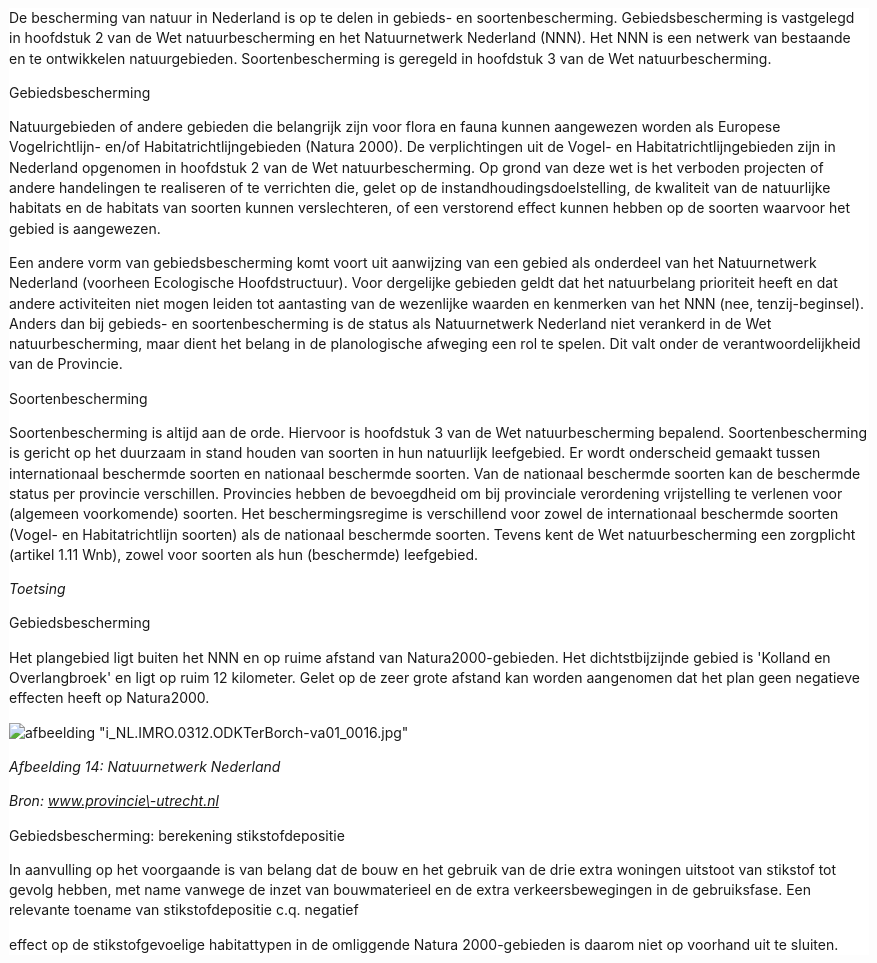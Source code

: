 De bescherming van natuur in Nederland is op te delen in gebieds\- en soortenbescherming. Gebiedsbescherming is vastgelegd in hoofdstuk 2 van de Wet natuurbescherming en het Natuurnetwerk Nederland (NNN). Het NNN is een netwerk van bestaande en te ontwikkelen natuurgebieden. Soortenbescherming is geregeld in hoofdstuk 3 van de Wet natuurbescherming.

Gebiedsbescherming

Natuurgebieden of andere gebieden die belangrijk zijn voor flora en fauna kunnen aangewezen worden als Europese Vogelrichtlijn\- en/of Habitatrichtlijngebieden (Natura 2000\). De verplichtingen uit de Vogel\- en Habitatrichtlijngebieden zijn in Nederland opgenomen in hoofdstuk 2 van de Wet natuurbescherming. Op grond van deze wet is het verboden projecten of andere handelingen te realiseren of te verrichten die, gelet op de instandhoudingsdoelstelling, de kwaliteit van de natuurlijke habitats en de habitats van soorten kunnen verslechteren, of een verstorend effect kunnen hebben op de soorten waarvoor het gebied is aangewezen.

Een andere vorm van gebiedsbescherming komt voort uit aanwijzing van een gebied als onderdeel van het Natuurnetwerk Nederland (voorheen Ecologische Hoofdstructuur). Voor dergelijke gebieden geldt dat het natuurbelang prioriteit heeft en dat andere activiteiten niet mogen leiden tot aantasting van de wezenlijke waarden en kenmerken van het NNN (nee, tenzij\-beginsel). Anders dan bij gebieds\- en soortenbescherming is de status als Natuurnetwerk Nederland niet verankerd in de Wet natuurbescherming, maar dient het belang in de planologische afweging een rol te spelen. Dit valt onder de verantwoordelijkheid van de Provincie.

Soortenbescherming

Soortenbescherming is altijd aan de orde. Hiervoor is hoofdstuk 3 van de Wet natuurbescherming bepalend. Soortenbescherming is gericht op het duurzaam in stand houden van soorten in hun natuurlijk leefgebied. Er wordt onderscheid gemaakt tussen internationaal beschermde soorten en nationaal beschermde soorten. Van de nationaal beschermde soorten kan de beschermde status per provincie verschillen. Provincies hebben de bevoegdheid om bij provinciale verordening vrijstelling te verlenen voor (algemeen voorkomende) soorten. Het beschermingsregime is verschillend voor zowel de internationaal beschermde soorten (Vogel\- en Habitatrichtlijn soorten) als de nationaal beschermde soorten. Tevens kent de Wet natuurbescherming een zorgplicht (artikel 1\.11 Wnb), zowel voor soorten als hun (beschermde) leefgebied.

*Toetsing*

Gebiedsbescherming

Het plangebied ligt buiten het NNN en op ruime afstand van Natura2000\-gebieden. Het dichtstbijzijnde gebied is 'Kolland en Overlangbroek' en ligt op ruim 12 kilometer. Gelet op de zeer grote afstand kan worden aangenomen dat het plan geen negatieve effecten heeft op Natura2000\.

![afbeelding "i_NL.IMRO.0312.ODKTerBorch-va01_0016.jpg"](i_NL.IMRO.0312.ODKTerBorch-va01_0016.jpg)

*Afbeelding 14: Natuurnetwerk Nederland*

*Bron: www.provincie\-utrecht.nl*

Gebiedsbescherming: berekening stikstofdepositie

In aanvulling op het voorgaande is van belang dat de bouw en het gebruik van de drie extra woningen uitstoot van stikstof tot gevolg hebben, met name vanwege de inzet van bouwmaterieel en de extra verkeersbewegingen in de gebruiksfase. Een relevante toename van stikstofdepositie c.q. negatief

effect op de stikstofgevoelige habitattypen in de omliggende Natura 2000\-gebieden is daarom niet op voorhand uit te sluiten.
